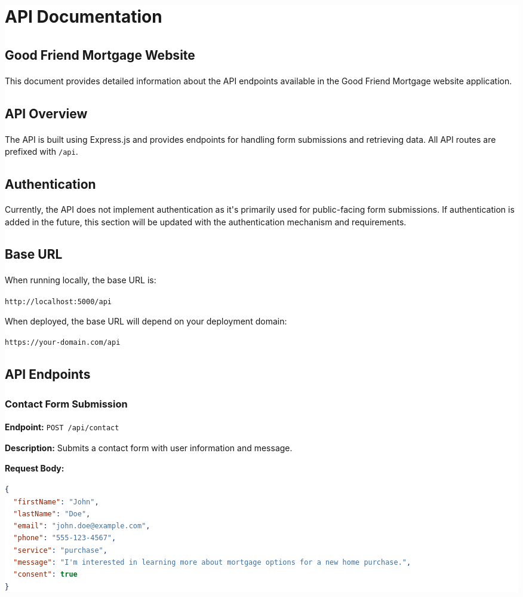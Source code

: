 # API Documentation

## Good Friend Mortgage Website

This document provides detailed information about the API endpoints available in the Good Friend Mortgage website application.

## API Overview

The API is built using Express.js and provides endpoints for handling form submissions and retrieving data. All API routes are prefixed with `/api`.

## Authentication

Currently, the API does not implement authentication as it's primarily used for public-facing form submissions. If authentication is added in the future, this section will be updated with the authentication mechanism and requirements.

## Base URL

When running locally, the base URL is:
```
http://localhost:5000/api
```

When deployed, the base URL will depend on your deployment domain:
```
https://your-domain.com/api
```

## API Endpoints

### Contact Form Submission

**Endpoint:** `POST /api/contact`

**Description:** Submits a contact form with user information and message.

**Request Body:**
```json
{
  "firstName": "John",
  "lastName": "Doe",
  "email": "john.doe@example.com",
  "phone": "555-123-4567",
  "service": "purchase",
  "message": "I'm interested in learning more about mortgage options for a new home purchase.",
  "consent": true
}
```
